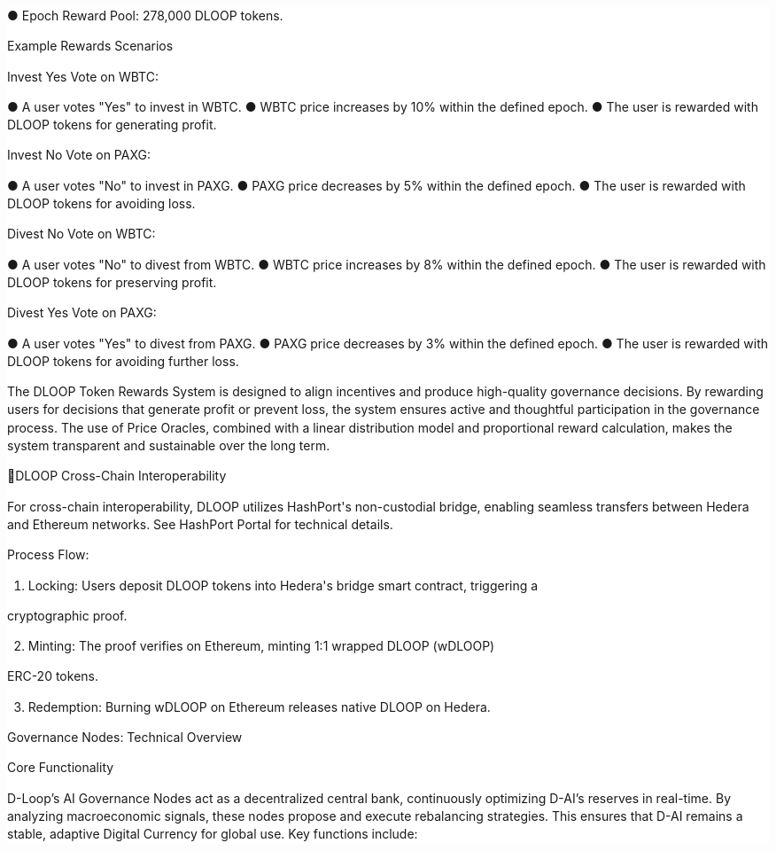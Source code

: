 ●  Epoch Reward Pool: 278,000 DLOOP tokens.

Example Rewards Scenarios

Invest Yes Vote on WBTC:

●  A user votes "Yes" to invest in WBTC.
●  WBTC price increases by 10% within the defined epoch.
●  The user is rewarded with DLOOP tokens for generating profit.

Invest No Vote on PAXG:

●  A user votes "No" to invest in PAXG.
●  PAXG price decreases by 5% within the defined epoch.
●  The user is rewarded with DLOOP tokens for avoiding loss.

Divest No Vote on WBTC:

●  A user votes "No" to divest from WBTC.
●  WBTC price increases by 8% within the defined epoch.
●  The user is rewarded with DLOOP tokens for preserving profit.

Divest Yes Vote on PAXG:

●  A user votes "Yes" to divest from PAXG.
●  PAXG price decreases by 3% within the defined epoch.
●  The user is rewarded with DLOOP tokens for avoiding further loss.

The DLOOP Token Rewards System is designed to align incentives and produce high-quality
governance decisions. By rewarding users for decisions that generate profit or prevent loss, the
system ensures active and thoughtful participation in the governance process. The use of Price
Oracles, combined with a linear distribution model and proportional reward calculation, makes
the system transparent and sustainable over the long term.

DLOOP Cross-Chain Interoperability

For cross-chain interoperability, DLOOP utilizes HashPort's non-custodial bridge, enabling
seamless transfers between Hedera and Ethereum networks. See HashPort Portal for technical
details.

Process Flow:

1.  Locking: Users deposit DLOOP tokens into Hedera's bridge smart contract, triggering a

cryptographic proof.

2.  Minting: The proof verifies on Ethereum, minting 1:1 wrapped DLOOP (wDLOOP)

ERC-20 tokens.

3.  Redemption: Burning wDLOOP on Ethereum releases native DLOOP on Hedera.

Governance Nodes: Technical Overview

Core Functionality

D-Loop’s AI Governance Nodes act as a decentralized central bank, continuously optimizing
D-AI’s reserves in real-time. By analyzing macroeconomic signals, these nodes propose and
execute rebalancing strategies. This ensures that D-AI remains a stable, adaptive Digital
Currency for global use. Key functions include:
